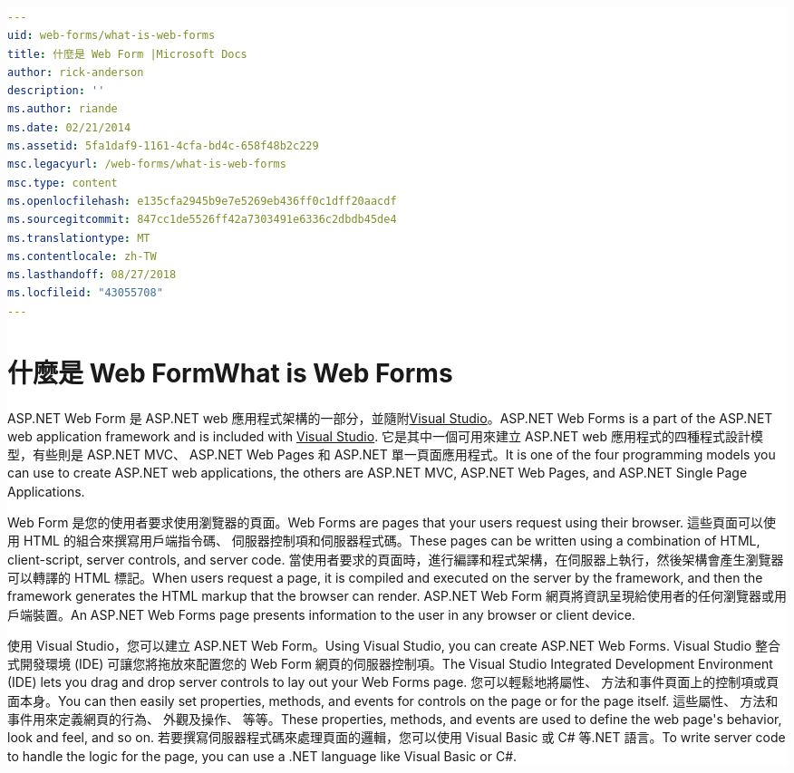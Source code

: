 ```yaml
---
uid: web-forms/what-is-web-forms
title: 什麼是 Web Form |Microsoft Docs
author: rick-anderson
description: ''
ms.author: riande
ms.date: 02/21/2014
ms.assetid: 5fa1daf9-1161-4cfa-bd4c-658f48b2c229
msc.legacyurl: /web-forms/what-is-web-forms
msc.type: content
ms.openlocfilehash: e135cfa2945b9e7e5269eb436ff0c1dff20aacdf
ms.sourcegitcommit: 847cc1de5526ff42a7303491e6336c2dbdb45de4
ms.translationtype: MT
ms.contentlocale: zh-TW
ms.lasthandoff: 08/27/2018
ms.locfileid: "43055708"
---
```

<a name="what-is-web-forms"></a><span data-ttu-id="f0a29-102">什麼是 Web Form</span><span class="sxs-lookup"><span data-stu-id="f0a29-102">What is Web Forms</span></span>
====================
<span data-ttu-id="f0a29-103">ASP.NET Web Form 是 ASP.NET web 應用程式架構的一部分，並隨附[Visual Studio](https://www.asp.net/downloads)。</span><span class="sxs-lookup"><span data-stu-id="f0a29-103">ASP.NET Web Forms is a part of the ASP.NET web application framework and is included with [Visual Studio](https://www.asp.net/downloads).</span></span> <span data-ttu-id="f0a29-104">它是其中一個可用來建立 ASP.NET web 應用程式的四種程式設計模型，有些則是 ASP.NET MVC、 ASP.NET Web Pages 和 ASP.NET 單一頁面應用程式。</span><span class="sxs-lookup"><span data-stu-id="f0a29-104">It is one of the four programming models you can use to create ASP.NET web applications, the others are ASP.NET MVC, ASP.NET Web Pages, and ASP.NET Single Page Applications.</span></span>

<span data-ttu-id="f0a29-105">Web Form 是您的使用者要求使用瀏覽器的頁面。</span><span class="sxs-lookup"><span data-stu-id="f0a29-105">Web Forms are pages that your users request using their browser.</span></span> <span data-ttu-id="f0a29-106">這些頁面可以使用 HTML 的組合來撰寫用戶端指令碼、 伺服器控制項和伺服器程式碼。</span><span class="sxs-lookup"><span data-stu-id="f0a29-106">These pages can be written using a combination of HTML, client-script, server controls, and server code.</span></span> <span data-ttu-id="f0a29-107">當使用者要求的頁面時，進行編譯和程式架構，在伺服器上執行，然後架構會產生瀏覽器可以轉譯的 HTML 標記。</span><span class="sxs-lookup"><span data-stu-id="f0a29-107">When users request a page, it is compiled and executed on the server by the framework, and then the framework generates the HTML markup that the browser can render.</span></span> <span data-ttu-id="f0a29-108">ASP.NET Web Form 網頁將資訊呈現給使用者的任何瀏覽器或用戶端裝置。</span><span class="sxs-lookup"><span data-stu-id="f0a29-108">An ASP.NET Web Forms page presents information to the user in any browser or client device.</span></span>

<span data-ttu-id="f0a29-109">使用 Visual Studio，您可以建立 ASP.NET Web Form。</span><span class="sxs-lookup"><span data-stu-id="f0a29-109">Using Visual Studio, you can create ASP.NET Web Forms.</span></span> <span data-ttu-id="f0a29-110">Visual Studio 整合式開發環境 (IDE) 可讓您將拖放來配置您的 Web Form 網頁的伺服器控制項。</span><span class="sxs-lookup"><span data-stu-id="f0a29-110">The Visual Studio Integrated Development Environment (IDE) lets you drag and drop server controls to lay out your Web Forms page.</span></span> <span data-ttu-id="f0a29-111">您可以輕鬆地將屬性、 方法和事件頁面上的控制項或頁面本身。</span><span class="sxs-lookup"><span data-stu-id="f0a29-111">You can then easily set properties, methods, and events for controls on the page or for the page itself.</span></span> <span data-ttu-id="f0a29-112">這些屬性、 方法和事件用來定義網頁的行為、 外觀及操作、 等等。</span><span class="sxs-lookup"><span data-stu-id="f0a29-112">These properties, methods, and events are used to define the web page's behavior, look and feel, and so on.</span></span> <span data-ttu-id="f0a29-113">若要撰寫伺服器程式碼來處理頁面的邏輯，您可以使用 Visual Basic 或 C# 等.NET 語言。</span><span class="sxs-lookup"><span data-stu-id="f0a29-113">To write server code to handle the logic for the page, you can use a .NET language like Visual Basic or C#.</span></span>
